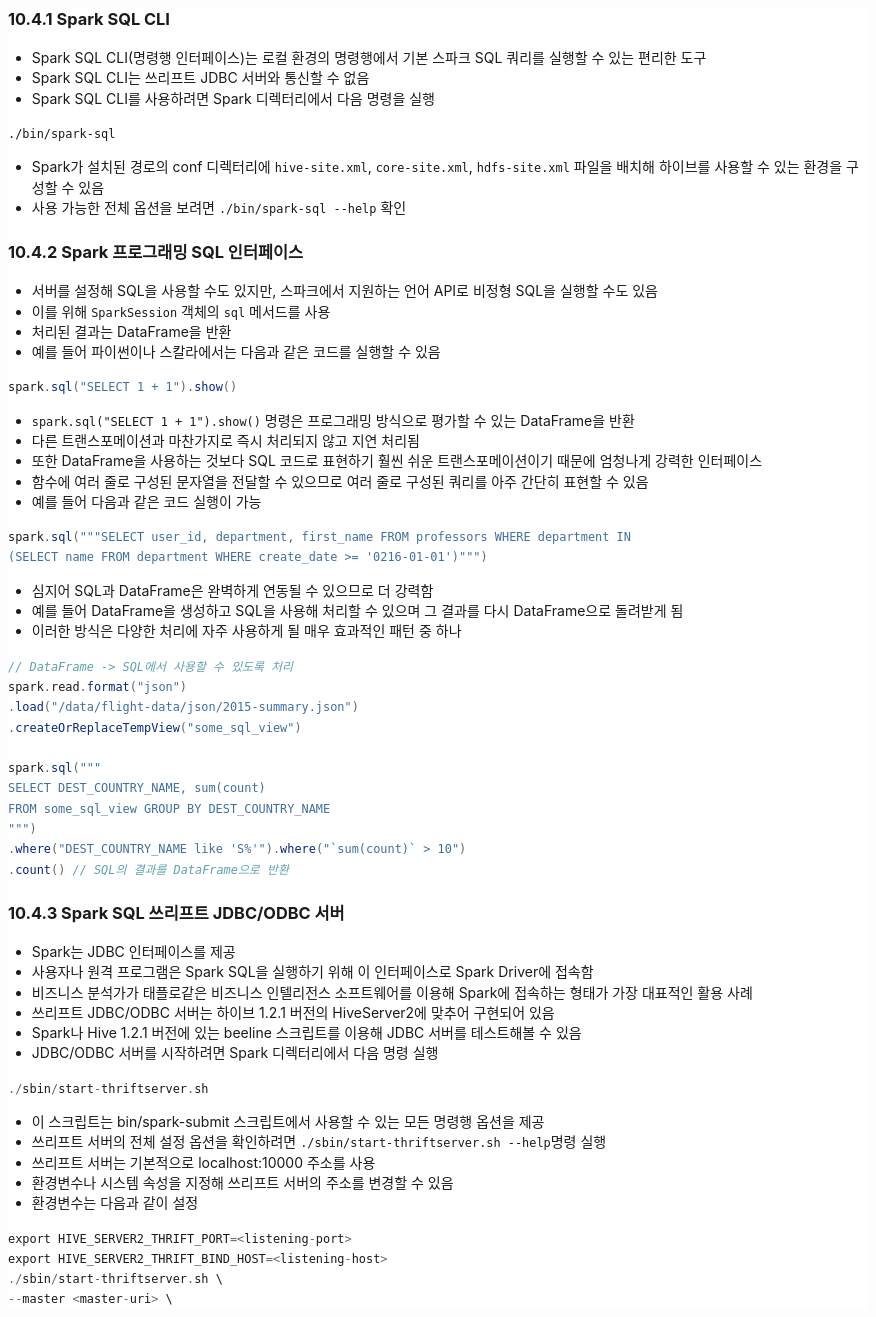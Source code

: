 ###  10.4.1 Spark SQL CLI
- Spark SQL CLI(명령행 인터페이스)는 로컬 환경의 명령행에서 기본 스파크 SQL 쿼리를 실행할 수 있는 편리한 도구
- Spark SQL CLI는 쓰리프트 JDBC 서버와 통신할 수 없음
- Spark SQL CLI를 사용하려면 Spark 디렉터리에서 다음 명령을 실행
~~~
./bin/spark-sql
~~~
- Spark가 설치된 경로의 conf 디렉터리에 `hive-site.xml`, `core-site.xml`, `hdfs-site.xml` 파일을 배치해 하이브를 사용할 수 있는 환경을 구성할 수 있음
- 사용 가능한 전체 옵션을 보려면 `./bin/spark-sql --help` 확인

### 10.4.2 Spark 프로그래밍 SQL 인터페이스
- 서버를 설정해 SQL을 사용할 수도 있지만, 스파크에서 지원하는 언어 API로 비정형 SQL을 실행할 수도 있음
- 이를 위해 `SparkSession` 객체의 `sql` 메서드를 사용
- 처리된 결과는 DataFrame을 반환
- 예를 들어 파이썬이나 스칼라에서는 다음과 같은 코드를 실행할 수 있음
~~~scala
spark.sql("SELECT 1 + 1").show()
~~~
- `spark.sql("SELECT 1 + 1").show()` 명령은 프로그래밍 방식으로 평가할 수 있는 DataFrame을 반환
- 다른 트랜스포메이션과 마찬가지로 즉시 처리되지 않고 지연 처리됨
- 또한 DataFrame을 사용하는 것보다 SQL 코드로 표현하기 훨씬 쉬운 트랜스포메이션이기 때문에 엄청나게 강력한 인터페이스
- 함수에 여러 줄로 구성된 문자열을 전달할 수 있으므로 여러 줄로 구성된 쿼리를 아주 간단히 표현할 수 있음
- 예를 들어 다음과 같은 코드 실행이 가능
~~~scala
spark.sql("""SELECT user_id, department, first_name FROM professors WHERE department IN 
(SELECT name FROM department WHERE create_date >= '0216-01-01')""")
~~~
- 심지어 SQL과 DataFrame은 완벽하게 연동될 수 있으므로 더 강력함
- 예를 들어 DataFrame을 생성하고 SQL을 사용해 처리할 수 있으며 그 결과를 다시 DataFrame으로 돌려받게 됨
- 이러한 방식은 다양한 처리에 자주 사용하게 될 매우 효과적인 패턴 중 하나
~~~scala
// DataFrame -> SQL에서 사용할 수 있도록 처리
spark.read.format("json")
.load("/data/flight-data/json/2015-summary.json")
.createOrReplaceTempView("some_sql_view")

spark.sql("""
SELECT DEST_COUNTRY_NAME, sum(count)
FROM some_sql_view GROUP BY DEST_COUNTRY_NAME
""")
.where("DEST_COUNTRY_NAME like 'S%'").where("`sum(count)` > 10")
.count() // SQL의 결과를 DataFrame으로 반환
~~~

### 10.4.3 Spark SQL 쓰리프트 JDBC/ODBC 서버
- Spark는 JDBC 인터페이스를 제공
- 사용자나 원격 프로그램은 Spark SQL을 실행하기 위해 이 인터페이스로 Spark Driver에 접속함
- 비즈니스 분석가가 태플로같은 비즈니스 인텔리전스 소프트웨어를 이용해 Spark에 접속하는 형태가 가장 대표적인 활용 사례
- 쓰리프트 JDBC/ODBC 서버는 하이브 1.2.1 버전의 HiveServer2에 맞추어 구현되어 있음
- Spark나 Hive 1.2.1 버전에 있는 beeline 스크립트를 이용해 JDBC 서버를 테스트해볼 수 있음
- JDBC/ODBC 서버를 시작하려면 Spark 디렉터리에서 다음 명령 실행
~~~scala
./sbin/start-thriftserver.sh
~~~
- 이 스크립트는 bin/spark-submit 스크립트에서 사용할 수 있는 모든 명령행 옵션을 제공
- 쓰리프트 서버의 전체 설정 옵션을 확인하려면 `./sbin/start-thriftserver.sh --help`명령 실행
- 쓰리프트 서버는 기본적으로 localhost:10000 주소를 사용
- 환경변수나 시스템 속성을 지정해 쓰리프트 서버의 주소를 변경할 수 있음
- 환경변수는 다음과 같이 설정
~~~scala
export HIVE_SERVER2_THRIFT_PORT=<listening-port>
export HIVE_SERVER2_THRIFT_BIND_HOST=<listening-host>
./sbin/start-thriftserver.sh \
--master <master-uri> \
~~~